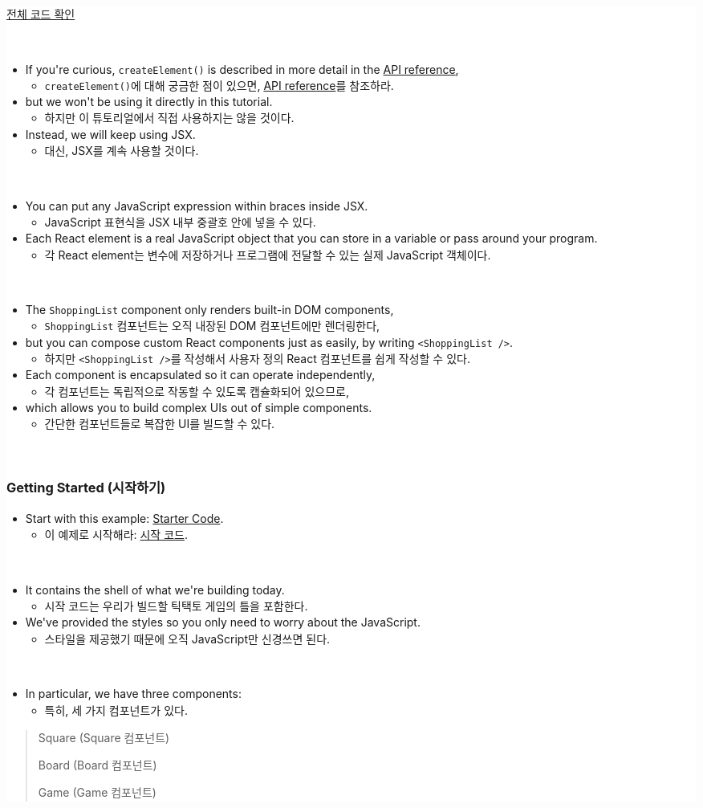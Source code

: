 [전체 코드 확인](https://babeljs.io/repl/#?presets=react&code_lz=DwEwlgbgBAxgNgQwM5IHIILYFMC8AiJACwHsAHUsAOwHMBaOMJAFzwD4AoKKYQgRlYDKJclWpQAMoyZQAZsQBOUAN6l5ZJADpKmLAF9gAej4cuwAK5wTXbg1YBJSswTV5mQ7c7XgtgOqEETEgAguTuYFamtgDyMBZmSGFWhhYchuAQrADc7EA)

<br>

- If you're curious, `createElement()` is described in more detail in the [API reference](https://reactjs.org/docs/react-api.html#createelement),
  - `createElement()`에 대해 궁금한 점이 있으면, [API reference](https://reactjs.org/docs/react-api.html#createelement)를 참조하라.
- but we won't be using it directly in this tutorial.
  - 하지만 이 튜토리얼에서 직접 사용하지는 않을 것이다.
- Instead, we will keep using JSX.
  - 대신, JSX를 계속 사용할 것이다.

<br>

- You can put any JavaScript expression within braces inside JSX.
  - JavaScript 표현식을 JSX 내부 중괄호 안에 넣을 수 있다.
- Each React element is a real JavaScript object that you can store in a variable or pass around your program.
  - 각 React element는 변수에 저장하거나 프로그램에 전달할 수 있는 실제 JavaScript 객체이다.

<br>

- The `ShoppingList` component only renders built-in DOM components,
  - `ShoppingList` 컴포넌트는 오직 내장된 DOM 컴포넌트에만 렌더링한다,
- but you can compose custom React components just as easily, by writing `<ShoppingList />`.
  - 하지만 `<ShoppingList />`를 작성해서 사용자 정의 React 컴포넌트를 쉽게 작성할 수 있다.
- Each component is encapsulated so it can operate independently,
  - 각 컴포넌트는 독립적으로 작동할 수 있도록 캡슐화되어 있으므로,
- which allows you to build complex UIs out of simple components.
  - 간단한 컴포넌트들로 복잡한 UI를 빌드할 수 있다.

<br>

### Getting Started (시작하기)

- Start with this example: [Starter Code](https://codepen.io/gaearon/pen/oWWQNa?editors=0010).
  - 이 예제로 시작해라: [시작 코드](https://codepen.io/gaearon/pen/oWWQNa?editors=0010).

<br>

- It contains the shell of what we're building today.
  - 시작 코드는 우리가 빌드할 틱택토 게임의 틀을 포함한다.
- We've provided the styles so you only need to worry about the JavaScript.
  - 스타일을 제공했기 때문에 오직 JavaScript만 신경쓰면 된다.

<br>

- In particular, we have three components:
  - 특히, 세 가지 컴포넌트가 있다.

> Square (Square 컴포넌트)
>
> Board (Board 컴포넌트)
>
> Game (Game 컴포넌트)
